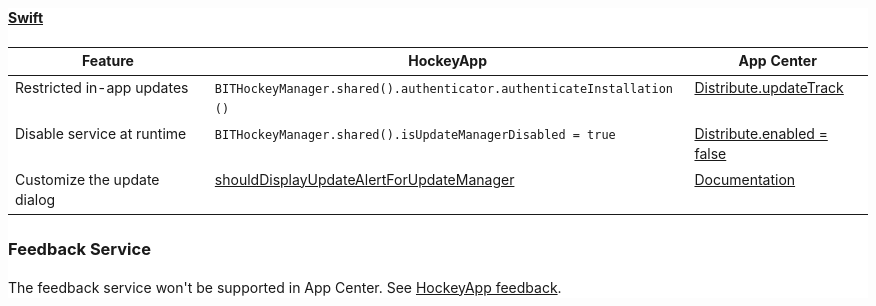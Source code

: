 #### [Swift](#tab/swift/)

Feature | HockeyApp | App Center
------- | --------- | ---
Restricted in-app updates | `BITHockeyManager.shared().authenticator.authenticateInstallation()` | [Distribute.updateTrack](~/sdk/distribute/ios.md#use-private-distribution-group)
Disable service at runtime | `BITHockeyManager.shared().isUpdateManagerDisabled = true` | [Distribute.enabled = false](~/sdk/distribute/ios.md#enable-or-disable-app-center-distribute-at-runtime)
Customize the update dialog | [shouldDisplayUpdateAlertForUpdateManager](https://github.com/bitstadium/HockeySDK-iOS/blob/5.1.4/Classes/BITUpdateManagerDelegate.h#L49-L64) | [Documentation](~/sdk/distribute/ios.md#2-customize-the-update-dialog)

### Feedback Service
The feedback service won't be supported in App Center. See [HockeyApp feedback](feedback.md).

